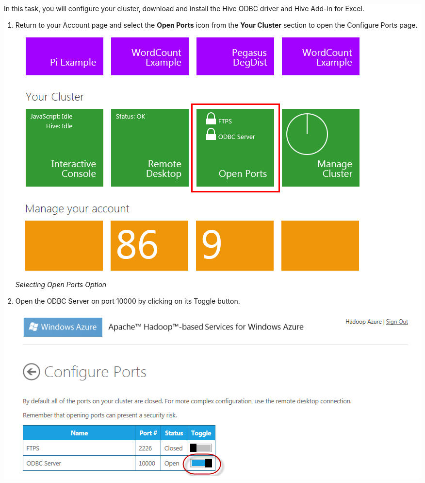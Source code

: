 In this task, you will configure your cluster, download and install the Hive ODBC driver and Hive Add-in for Excel.

1. Return to your Account page and select the **Open Ports** icon from the **Your Cluster** section to open the Configure Ports page. 

	![Selecting Open Ports Option](images/selecting-the-open-ports-option.png?raw=true "Selecting Open Ports Option")

	_Selecting Open Ports Option_

1. Open the ODBC Server on port 10000 by clicking on its Toggle button.

	![Opening ODBC port 10000](images/opening-odbc-port-10000.png?raw=true "Opening ODBC Port 10000")
